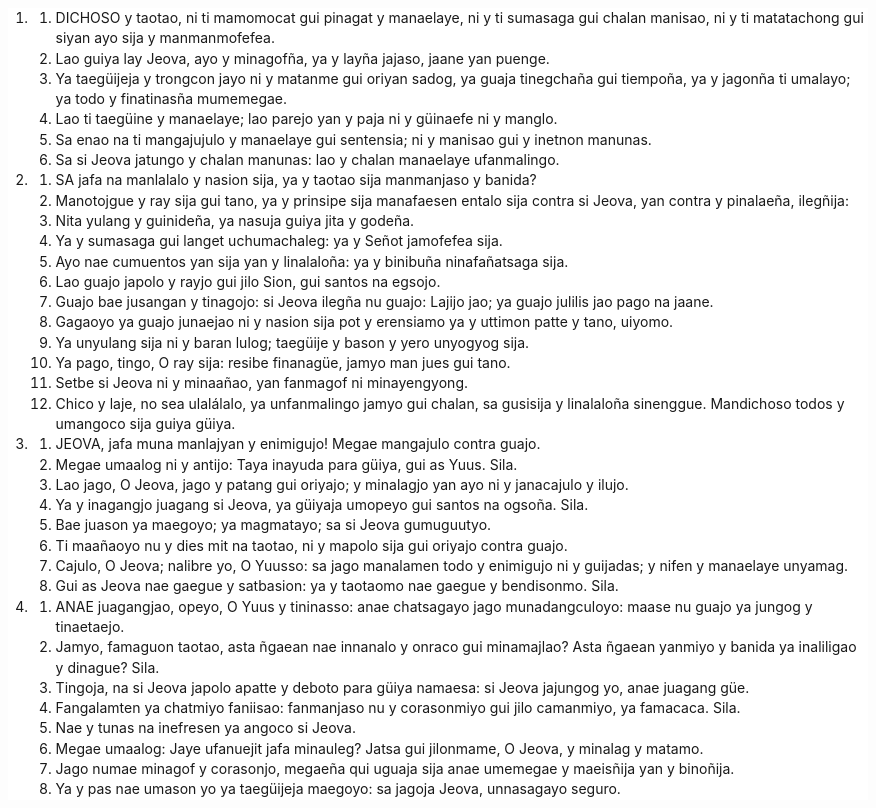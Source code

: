 <ol>
  <li>
    <ol>
      <li>DICHOSO y taotao, ni ti mamomocat gui pinagat y manaelaye, ni y ti sumasaga gui chalan manisao, ni y ti matatachong gui siyan ayo sija y manmanmofefea.</li>
      <li>Lao guiya lay Jeova, ayo y minagofña, ya y layña jajaso, jaane yan puenge.</li>
      <li>Ya taegüijeja y trongcon jayo ni y matanme gui oriyan sadog, ya guaja tinegchaña gui tiempoña, ya y jagonña ti umalayo; ya todo y finatinasña mumemegae.</li>
      <li>Lao ti taegüine y manaelaye; lao parejo yan y paja ni y güinaefe ni y manglo.</li>
      <li>Sa enao na ti mangajujulo y manaelaye gui sentensia; ni y manisao gui y inetnon manunas.</li>
      <li>Sa si Jeova jatungo y chalan manunas: lao y chalan manaelaye ufanmalingo.</li>
    </ol>
  </li>
  <li>
    <ol>
      <li>SA jafa na manlalalo y nasion sija, ya y taotao sija manmanjaso y banida?</li>
      <li>Manotojgue y ray sija gui tano, ya y prinsipe sija manafaesen entalo sija contra si Jeova, yan contra y pinalaeña, ilegñija:</li>
      <li>Nita yulang y guinideña, ya nasuja guiya jita y godeña.</li>
      <li>Ya y sumasaga gui langet uchumachaleg: ya y Señot jamofefea sija.</li>
      <li>Ayo nae cumuentos yan sija yan y linalaloña: ya y binibuña ninafañatsaga sija.</li>
      <li>Lao guajo japolo y rayjo gui jilo Sion, gui santos na egsojo.</li>
      <li>Guajo bae jusangan y tinagojo: si Jeova ilegña nu guajo: Lajijo jao; ya guajo julilis jao pago na jaane.</li>
      <li>Gagaoyo ya guajo junaejao ni y nasion sija pot y erensiamo ya y uttimon patte y tano, uiyomo.</li>
      <li>Ya unyulang sija ni y baran lulog; taegüije y bason y yero unyogyog sija.</li>
      <li>Ya pago, tingo, O ray sija: resibe finanagüe, jamyo man jues gui tano.</li>
      <li>Setbe si Jeova ni y minaañao, yan fanmagof ni minayengyong.</li>
      <li>Chico y laje, no sea ulalálalo, ya unfanmalingo jamyo gui chalan, sa gusisija y linalaloña sinenggue. Mandichoso todos y umangoco sija guiya güiya.</li>
    </ol>
  </li>
  <li>
    <ol>
      <li>JEOVA, jafa muna manlajyan y enimigujo! Megae mangajulo contra guajo.</li>
      <li>Megae umaalog ni y antijo: Taya inayuda para güiya, gui as Yuus. Sila.</li>
      <li>Lao jago, O Jeova, jago y patang gui oriyajo; y minalagjo yan ayo ni y janacajulo y ilujo.</li>
      <li>Ya y inagangjo juagang si Jeova, ya güiyaja umopeyo gui santos na ogsoña. Sila.</li>
      <li>Bae juason ya maegoyo; ya magmatayo; sa si Jeova gumuguutyo.</li>
      <li>Ti maañaoyo nu y dies mit na taotao, ni y mapolo sija gui oriyajo contra guajo.</li>
      <li>Cajulo, O Jeova; nalibre yo, O Yuusso: sa jago manalamen todo y enimigujo ni y guijadas; y nifen y manaelaye unyamag.</li>
      <li>Gui as Jeova nae gaegue y satbasion: ya y taotaomo nae gaegue y bendisonmo. Sila.</li>
    </ol>
  </li>
  <li>
    <ol>
      <li>ANAE juagangjao, opeyo, O Yuus y tininasso: anae chatsagayo jago munadangculoyo: maase nu guajo ya jungog y tinaetaejo.</li>
      <li>Jamyo, famaguon taotao, asta ñgaean nae innanalo y onraco gui minamajlao? Asta ñgaean yanmiyo y banida ya inaliligao y dinague? Sila.</li>
      <li>Tingoja, na si Jeova japolo apatte y deboto para güiya namaesa: si Jeova jajungog yo, anae juagang güe.</li>
      <li>Fangalamten ya chatmiyo faniisao: fanmanjaso nu y corasonmiyo gui jilo camanmiyo, ya famacaca. Sila.</li>
      <li>Nae y tunas na inefresen ya angoco si Jeova.</li>
      <li>Megae umaalog: Jaye ufanuejit jafa minauleg? Jatsa gui jilonmame, O Jeova, y minalag y matamo.</li>
      <li>Jago numae minagof y corasonjo, megaeña qui uguaja sija anae umemegae y maeisñija yan y binoñija.</li>
      <li>Ya y pas nae umason yo ya taegüijeja maegoyo: sa jagoja Jeova, unnasagayo seguro.</li>
    </ol>
  </li>